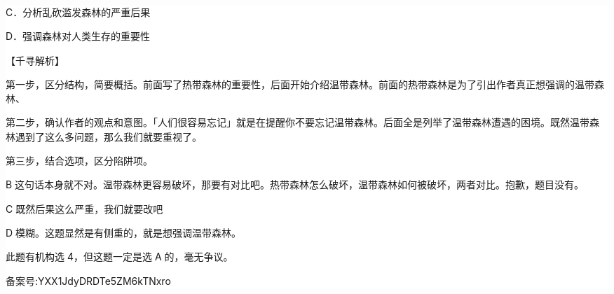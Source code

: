 C．分析乱砍滥发森林的严重后果

D．强调森林对人类生存的重要性

【千寻解析】

第一步，区分结构，简要概括。前面写了热带森林的重要性，后面开始介绍温带森林。前面的热带森林是为了引出作者真正想强调的温带森林、

第二步，确认作者的观点和意图。「人们很容易忘记」就是在提醒你不要忘记温带森林。后面全是列举了温带森林遭遇的困境。既然温带森林遇到了这么多问题，那么我们就要重视了。

第三步，结合选项，区分陷阱项。

B 这句话本身就不对。温带森林更容易破坏，那要有对比吧。热带森林怎么破坏，温带森林如何被破坏，两者对比。抱歉，题目没有。

C 既然后果这么严重，我们就要改吧

D 模糊。这题显然是有侧重的，就是想强调温带森林。

此题有机构选 4，但这题一定是选 A 的，毫无争议。

备案号:YXX1JdyDRDTe5ZM6kTNxro